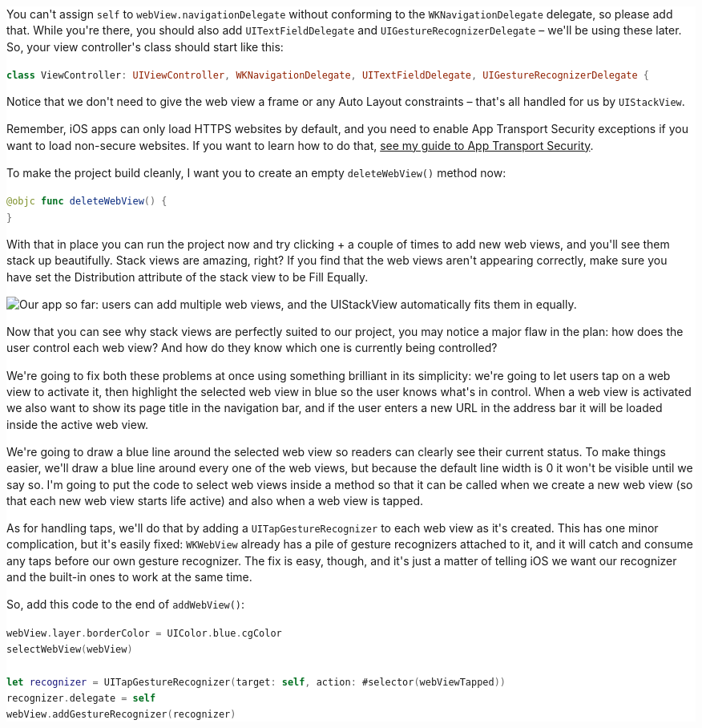 You can't assign `self` to `webView.navigationDelegate` without conforming to the `WKNavigationDelegate` delegate, so please add that. While you're there, you should also add `UITextFieldDelegate` and `UIGestureRecognizerDelegate` – we'll be using these later. So, your view controller's class should start like this:

```swift
class ViewController: UIViewController, WKNavigationDelegate, UITextFieldDelegate, UIGestureRecognizerDelegate {
```

Notice that we don't need to give the web view a frame or any Auto Layout constraints – that's all handled for us by `UIStackView`.

Remember, iOS apps can only load HTTPS websites by default, and you need to enable App Transport Security exceptions if you want to load non-secure websites. If you want to learn how to do that, [see my guide to App Transport Security](https://hackingwithswift.com/example-code/system/how-to-handle-the-https-requirements-in-ios-9-with-app-transport-security).

To make the project build cleanly, I want you to create an empty `deleteWebView()` method now:

```swift
@objc func deleteWebView() {
}
```

With that in place you can run the project now and try clicking + a couple of times to add new web views, and you'll see them stack up beautifully. Stack views are amazing, right? If you find that the web views aren't appearing correctly, make sure you have set the Distribution attribute of the stack view to be Fill Equally.

![Our app so far: users can add multiple web views, and the UIStackView automatically fits them in equally.](https://hackingwithswift.com/img/books/hws/31-4@2x.png)

Now that you can see why stack views are perfectly suited to our project, you may notice a major flaw in the plan: how does the user control each web view? And how do they know which one is currently being controlled?

We're going to fix both these problems at once using something brilliant in its simplicity: we're going to let users tap on a web view to activate it, then highlight the selected web view in blue so the user knows what's in control. When a web view is activated we also want to show its page title in the navigation bar, and if the user enters a new URL in the address bar it will be loaded inside the active web view.

We're going to draw a blue line around the selected web view so readers can clearly see their current status. To make things easier, we'll draw a blue line around every one of the web views, but because the default line width is 0 it won't be visible until we say so. I'm going to put the code to select web views inside a method so that it can be called when we create a new web view (so that each new web view starts life active) and also when a web view is tapped.

As for handling taps, we'll do that by adding a `UITapGestureRecognizer` to each web view as it's created. This has one minor complication, but it's easily fixed: `WKWebView` already has a pile of gesture recognizers attached to it, and it will catch and consume any taps before our own gesture recognizer. The fix is easy, though, and it's just a matter of telling iOS we want our recognizer and the built-in ones to work at the same time.

So, add this code to the end of `addWebView()`:

```swift
webView.layer.borderColor = UIColor.blue.cgColor
selectWebView(webView)

let recognizer = UITapGestureRecognizer(target: self, action: #selector(webViewTapped))
recognizer.delegate = self
webView.addGestureRecognizer(recognizer)
```
